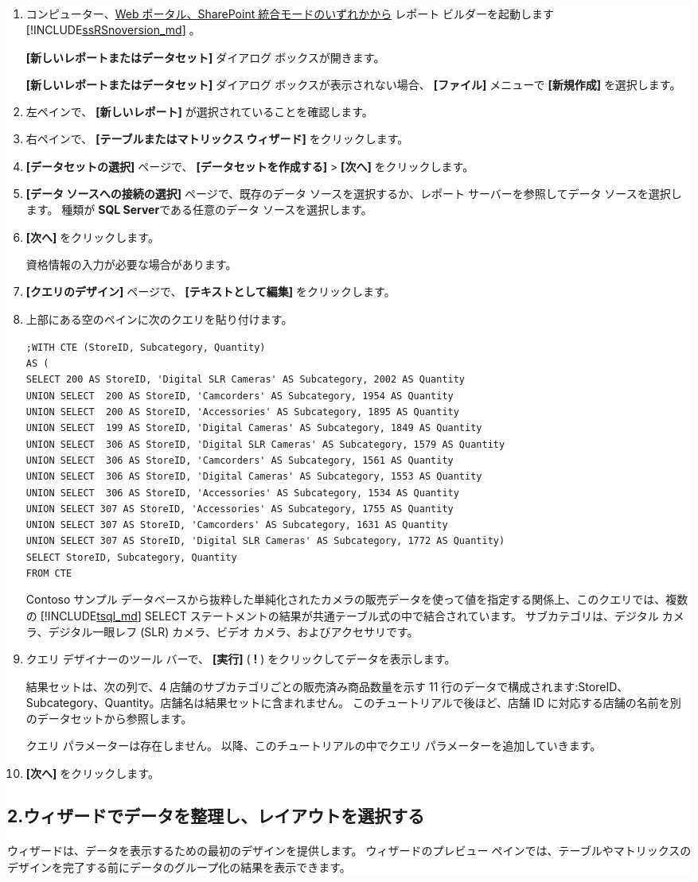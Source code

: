 1.  コンピューター、[Web ポータル、SharePoint 統合モードのいずれかから](../reporting-services/report-builder/start-report-builder.md) レポート ビルダーを起動します [!INCLUDE[ssRSnoversion_md](../includes/ssrsnoversion-md.md)] 。  
  
    **[新しいレポートまたはデータセット]** ダイアログ ボックスが開きます。  
  
    **[新しいレポートまたはデータセット]** ダイアログ ボックスが表示されない場合、 **[ファイル]** メニューで **[新規作成]** を選択します。  
  
2.  左ペインで、 **[新しいレポート]** が選択されていることを確認します。  
  
3.  右ペインで、 **[テーブルまたはマトリックス ウィザード]** をクリックします。  
  
4.  **[データセットの選択]** ページで、 **[データセットを作成する]**  >  **[次へ]** をクリックします。  
  
7.  **[データ ソースへの接続の選択]** ページで、既存のデータ ソースを選択するか、レポート サーバーを参照してデータ ソースを選択します。 種類が **SQL Server**である任意のデータ ソースを選択します。  
      
8.  **[次へ]** をクリックします。  

    資格情報の入力が必要な場合があります。    
     
9. **[クエリのデザイン]** ページで、 **[テキストとして編集]** をクリックします。  
  
10. 上部にある空のペインに次のクエリを貼り付けます。  
  
    ```  
    ;WITH CTE (StoreID, Subcategory, Quantity)   
    AS (  
    SELECT 200 AS StoreID, 'Digital SLR Cameras' AS Subcategory, 2002 AS Quantity  
    UNION SELECT  200 AS StoreID, 'Camcorders' AS Subcategory, 1954 AS Quantity  
    UNION SELECT  200 AS StoreID, 'Accessories' AS Subcategory, 1895 AS Quantity  
    UNION SELECT  199 AS StoreID, 'Digital Cameras' AS Subcategory, 1849 AS Quantity  
    UNION SELECT  306 AS StoreID, 'Digital SLR Cameras' AS Subcategory, 1579 AS Quantity  
    UNION SELECT  306 AS StoreID, 'Camcorders' AS Subcategory, 1561 AS Quantity  
    UNION SELECT  306 AS StoreID, 'Digital Cameras' AS Subcategory, 1553 AS Quantity  
    UNION SELECT  306 AS StoreID, 'Accessories' AS Subcategory, 1534 AS Quantity  
    UNION SELECT 307 AS StoreID, 'Accessories' AS Subcategory, 1755 AS Quantity  
    UNION SELECT 307 AS StoreID, 'Camcorders' AS Subcategory, 1631 AS Quantity  
    UNION SELECT 307 AS StoreID, 'Digital SLR Cameras' AS Subcategory, 1772 AS Quantity)  
    SELECT StoreID, Subcategory, Quantity  
    FROM CTE  
    ```  
  
    Contoso サンプル データベースから抜粋した単純化されたカメラの販売データを使って値を指定する関係上、このクエリでは、複数の [!INCLUDE[tsql_md](../includes/tsql-md.md)] SELECT ステートメントの結果が共通テーブル式の中で結合されています。 サブカテゴリは、デジタル カメラ、デジタル一眼レフ (SLR) カメラ、ビデオ カメラ、およびアクセサリです。  
  
11. クエリ デザイナーのツール バーで、 **[実行]** ( **!** ) をクリックしてデータを表示します。   
  
    結果セットは、次の列で、4 店舗のサブカテゴリごとの販売済み商品数量を示す 11 行のデータで構成されます:StoreID、Subcategory、Quantity。店舗名は結果セットに含まれません。 このチュートリアルで後ほど、店舗 ID に対応する店舗の名前を別のデータセットから参照します。  
  
    クエリ パラメーターは存在しません。 以降、このチュートリアルの中でクエリ パラメーターを追加していきます。   
  
12. **[次へ]** をクリックします。  
  
## <a name="2-organize-data-and-choose-layout-in-the-wizard"></a><a name="CompleteWizard"></a>2.ウィザードでデータを整理し、レイアウトを選択する  
ウィザードは、データを表示するための最初のデザインを提供します。 ウィザードのプレビュー ペインでは、テーブルやマトリックスのデザインを完了する前にデータのグループ化の結果を表示できます。  
  